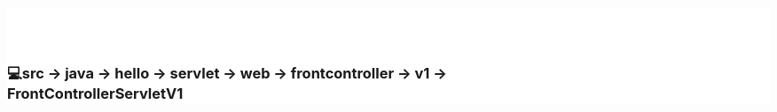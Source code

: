 <br/>

<br/>

### 💻src -> java -> hello -> servlet -> web -> frontcontroller -> v1 ->  <br/>FrontControllerServletV1
